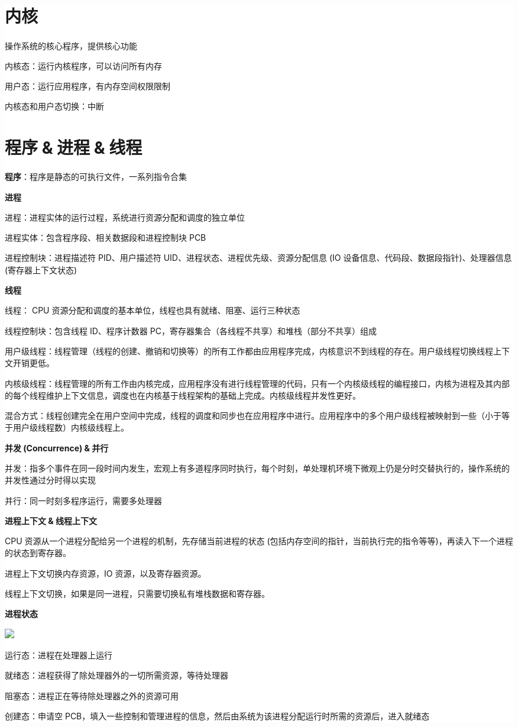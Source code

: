 # 内核

操作系统的核心程序，提供核心功能

内核态：运行内核程序，可以访问所有内存

用户态：运行应用程序，有内存空间权限限制

内核态和用户态切换：中断

# 程序 & 进程 & 线程

**程序**：程序是静态的可执行文件，一系列指令合集

**进程**

进程：进程实体的运行过程，系统进行资源分配和调度的独立单位

进程实体：包含程序段、相关数据段和进程控制块 PCB

进程控制块：进程描述符 PID、用户描述符 UID、进程状态、进程优先级、资源分配信息 (IO 设备信息、代码段、数据段指针)、处理器信息 (寄存器上下文状态)

**线程**

线程： CPU 资源分配和调度的基本单位，线程也具有就绪、阻塞、运行三种状态

线程控制块：包含线程 ID、程序计数器 PC，寄存器集合（各线程不共享）和堆栈（部分不共享）组成

用户级线程：线程管理（线程的创建、撤销和切换等）的所有工作都由应用程序完成，内核意识不到线程的存在。用户级线程切换线程上下文开销更低。

内核级线程：线程管理的所有工作由内核完成，应用程序没有进行线程管理的代码，只有一个内核级线程的编程接口，内核为进程及其内部的每个线程维护上下文信息，调度也在内核基于线程架构的基础上完成。内核级线程并发性更好。

混合方式：线程创建完全在用户空间中完成，线程的调度和同步也在应用程序中进行。应用程序中的多个用户级线程被映射到一些（小于等于用户级线程数）内核级线程上。

**并发 (Concurrence) & 并行**

并发：指多个事件在同一段时间内发生，宏观上有多道程序同时执行，每个时刻，单处理机环境下微观上仍是分时交替执行的，操作系统的并发性通过分时得以实现

并行：同一时刻多程序运行，需要多处理器

**进程上下文 & 线程上下文**

CPU 资源从一个进程分配给另一个进程的机制，先存储当前进程的状态 (包括内存空间的指针，当前执行完的指令等等)，再读入下一个进程的状态到寄存器。

进程上下文切换内存资源，IO 资源，以及寄存器资源。

线程上下文切换，如果是同一进程，只需要切换私有堆栈数据和寄存器。

**进程状态**

![](https://cdn.staticaly.com/gh/NosignaL994/Assets@main/images/os-process-status.74cy66ydb6s0.webp)

运行态：进程在处理器上运行

就绪态：进程获得了除处理器外的一切所需资源，等待处理器

阻塞态：进程正在等待除处理器之外的资源可用

创建态：申请空 PCB，填入一些控制和管理进程的信息，然后由系统为该进程分配运行时所需的资源后，进入就绪态
